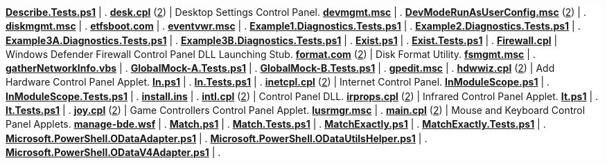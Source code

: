 **[Describe.Tests.ps1](library/Describe.Tests.ps1-DFDF5D54301DD13E747775494F2A9F4C.md)** | . 
**[desk.cpl](library/desk.cpl-9DF141F3C3198D3F0DBC247726799EC4.md)** ([2](library/desk.cpl-9F47955154C54B422EDCEA3F487D63D4.md)) | Desktop Settings Control Panel. 
**[devmgmt.msc](library/devmgmt.msc-383A3B36999FABD8DCA7691B38713C40.md)** | . 
**[DevModeRunAsUserConfig.msc](library/DevModeRunAsUserConfig.msc-A6E1718A4D5727A10968F78944889D40.md)** ([2](library/DevModeRunAsUserConfig.msc-A99DE223E49E2253426D3DF4746437EC.md)) | . 
**[diskmgmt.msc](library/diskmgmt.msc-E343F7FD42210043208A295CBD6E251C.md)** | . 
**[etfsboot.com](library/etfsboot.com-D4BEFEBF3CEF129AC087422B9E912788.md)** | . 
**[eventvwr.msc](library/eventvwr.msc-9BDCCC1A87CCA27ADEACE8144F385165.md)** | . 
**[Example1.Diagnostics.Tests.ps1](library/Example1.Diagnostics.Tests.ps1-AF30DCC5EFD4C2CFD486789FC8D103D2.md)** | . 
**[Example2.Diagnostics.Tests.ps1](library/Example2.Diagnostics.Tests.ps1-AF30DCC5EFD4C2CFD486789FC8D103D2.md)** | . 
**[Example3A.Diagnostics.Tests.ps1](library/Example3A.Diagnostics.Tests.ps1-AF30DCC5EFD4C2CFD486789FC8D103D2.md)** | . 
**[Example3B.Diagnostics.Tests.ps1](library/Example3B.Diagnostics.Tests.ps1-AF30DCC5EFD4C2CFD486789FC8D103D2.md)** | . 
**[Exist.ps1](library/Exist.ps1-91479CF581757C6B2373AA2AC2062F1D.md)** | . 
**[Exist.Tests.ps1](library/Exist.Tests.ps1-BEA29731204F909FEED81904EE14AB39.md)** | . 
**[Firewall.cpl](library/Firewall.cpl-0BAD3AC7632D40DE6419C3CC187EF573.md)** | Windows Defender Firewall Control Panel DLL Launching Stub. 
**[format.com](library/format.com-67C8167D89FD9129AD29944A4867FFE8.md)** ([2](library/format.com-79C0978DE99DE69A381E44EB5F645571.md)) | Disk Format Utility. 
**[fsmgmt.msc](library/fsmgmt.msc-97AED7FC6C2B38F34CA1A3C10D2F5A60.md)** | . 
**[gatherNetworkInfo.vbs](library/gatherNetworkInfo.vbs-2E6AF4D5BF6E31E728F409984C3045D4.md)** | . 
**[GlobalMock-A.Tests.ps1](library/GlobalMock-A.Tests.ps1-09DB3BA5D376D690DD6DECFAEBBE32A2.md)** | . 
**[GlobalMock-B.Tests.ps1](library/GlobalMock-B.Tests.ps1-0150FFD554F1F14ED4891F032D535F76.md)** | . 
**[gpedit.msc](library/gpedit.msc-6C054DA115C2CA2C523ABD159ED7814B.md)** | . 
**[hdwwiz.cpl](library/hdwwiz.cpl-E2AE9AB93593594E27467175167A5394.md)** ([2](library/hdwwiz.cpl-EB44E56A8F50ECCD7B1681BE84114B9F.md)) | Add Hardware Control Panel Applet. 
**[In.ps1](library/In.ps1-47AB4C488F188B7AD02F5A7717CDC97C.md)** | . 
**[In.Tests.ps1](library/In.Tests.ps1-0688080A080E85E994132B3FEA140F39.md)** | . 
**[inetcpl.cpl](library/inetcpl.cpl-9270777587278D92E5FAC515FCB51F37.md)** ([2](library/inetcpl.cpl-E5EFF17C08FEF167F6E7F0E36CBEA39A.md)) | Internet Control Panel. 
**[InModuleScope.ps1](library/InModuleScope.ps1-FE70B74304E11EE563E3368E85F7CB9A.md)** | . 
**[InModuleScope.Tests.ps1](library/InModuleScope.Tests.ps1-083B8DB21462843469326478CC707A3F.md)** | . 
**[install.ins](library/install.ins-441E92D4291970E868AE2209EDEB9234.md)** | . 
**[intl.cpl](library/intl.cpl-DFD9AC6A836D7323C54D80851AA0DED5.md)** ([2](library/intl.cpl-FCF58563EBC65F48E908A1D09E2AEF5A.md)) | Control Panel DLL. 
**[irprops.cpl](library/irprops.cpl-032667230C414D9992BF72AEC1539739.md)** ([2](library/irprops.cpl-D4A2965B6109DFAF332A5352A9A6AFEC.md)) | Infrared Control Panel Applet. 
**[It.ps1](library/It.ps1-13987DA2B27729A1983CB8D9FF3C52BD.md)** | . 
**[It.Tests.ps1](library/It.Tests.ps1-FD938D8D466BCA7A295CDF6DE04E8B54.md)** | . 
**[joy.cpl](library/joy.cpl-86C0AC16C5E4272FC00A536C06674B49.md)** ([2](library/joy.cpl-934D95AD4D54ECF48D58F331AB8F1551.md)) | Game Controllers Control Panel Applet. 
**[lusrmgr.msc](library/lusrmgr.msc-3279476E39DE235B426D69CFE8DEBF55.md)** | . 
**[main.cpl](library/main.cpl-2F326B89107BE2A8D3D0C04788DB318A.md)** ([2](library/main.cpl-F327D4CDDB377C9E6CB1049B87BC164B.md)) | Mouse and Keyboard Control Panel Applets. 
**[manage-bde.wsf](library/manage-bde.wsf-7A495CA1402C2F9F5D035092AD808669.md)** | . 
**[Match.ps1](library/Match.ps1-AE0694F8A1603B3D4A2D91171FA5C759.md)** | . 
**[Match.Tests.ps1](library/Match.Tests.ps1-3E4F9A506CA1CBCDF35C58AB4468BC38.md)** | . 
**[MatchExactly.ps1](library/MatchExactly.ps1-91C6CEAC20B192CC1F2E6E0759A09E56.md)** | . 
**[MatchExactly.Tests.ps1](library/MatchExactly.Tests.ps1-D647CE58D8429A92A7AB823CE791524D.md)** | . 
**[Microsoft.PowerShell.ODataAdapter.ps1](library/Microsoft.PowerShell.ODataAdapter.ps1-69F6124DF57A8EF2EA208E3FB357D5E6.md)** | . 
**[Microsoft.PowerShell.ODataUtilsHelper.ps1](library/Microsoft.PowerShell.ODataUtilsHelper.ps1-9BFE41EA0FE8C57286D256FECA46012B.md)** | . 
**[Microsoft.PowerShell.ODataV4Adapter.ps1](library/Microsoft.PowerShell.ODataV4Adapter.ps1-42051AE4347F7F87B05439DEF05DA3BD.md)** | . 
